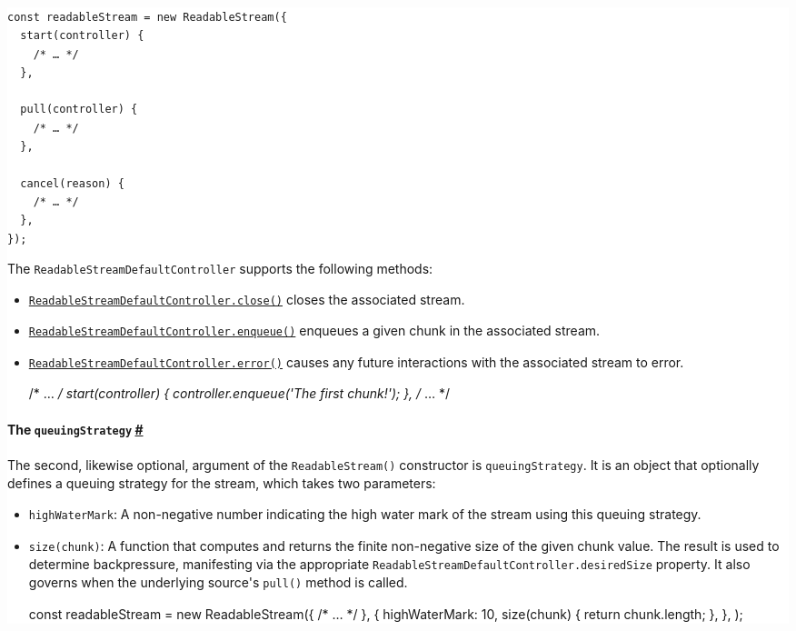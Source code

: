 

    const readableStream = new ReadableStream({
      start(controller) {
        /* … */
      },

      pull(controller) {
        /* … */
      },

      cancel(reason) {
        /* … */
      },
    });

The `ReadableStreamDefaultController` supports the following methods:

-   [`ReadableStreamDefaultController.close()`](https://developer.mozilla.org/en-US/docs/Web/API/ReadableStreamDefaultController/close) closes the associated stream.
-   [`ReadableStreamDefaultController.enqueue()`](https://developer.mozilla.org/en-US/docs/Web/API/ReadableStreamDefaultController/enqueue) enqueues a given chunk in the associated stream.
-   [`ReadableStreamDefaultController.error()`](https://developer.mozilla.org/en-US/docs/Web/API/ReadableStreamDefaultController/error) causes any future interactions with the associated stream to error.



    /* … */
    start(controller) {
      controller.enqueue('The first chunk!');
    },
    /* … */

#### The `queuingStrategy` <a href="#the-queuingstrategy" class="w-headline-link">#</a>

The second, likewise optional, argument of the `ReadableStream()` constructor is `queuingStrategy`. It is an object that optionally defines a queuing strategy for the stream, which takes two parameters:

-   `highWaterMark`: A non-negative number indicating the high water mark of the stream using this queuing strategy.
-   `size(chunk)`: A function that computes and returns the finite non-negative size of the given chunk value. The result is used to determine backpressure, manifesting via the appropriate `ReadableStreamDefaultController.desiredSize` property. It also governs when the underlying source's `pull()` method is called.



    const readableStream = new ReadableStream({
        /* … */
      },
      {
        highWaterMark: 10,
        size(chunk) {
          return chunk.length;
        },
      },
    );
